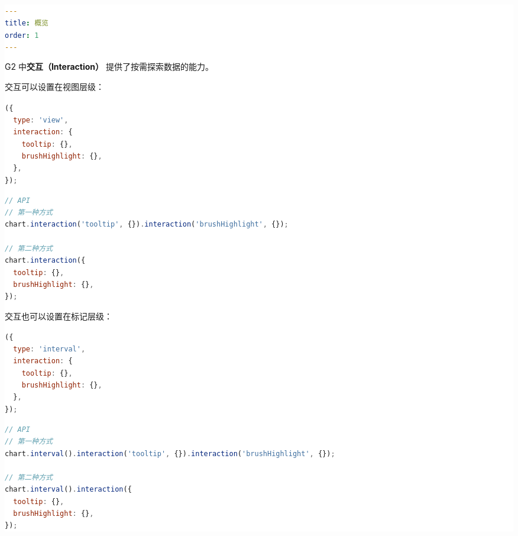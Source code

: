 ```yaml
---
title: 概览
order: 1
---
```


G2 中**交互（Interaction）** 提供了按需探索数据的能力。

交互可以设置在视图层级：

```js
({
  type: 'view',
  interaction: {
    tooltip: {},
    brushHighlight: {},
  },
});
```

```js
// API
// 第一种方式
chart.interaction('tooltip', {}).interaction('brushHighlight', {});

// 第二种方式
chart.interaction({
  tooltip: {},
  brushHighlight: {},
});
```

交互也可以设置在标记层级：

```js
({
  type: 'interval',
  interaction: {
    tooltip: {},
    brushHighlight: {},
  },
});
```

```js
// API
// 第一种方式
chart.interval().interaction('tooltip', {}).interaction('brushHighlight', {});

// 第二种方式
chart.interval().interaction({
  tooltip: {},
  brushHighlight: {},
});
```
